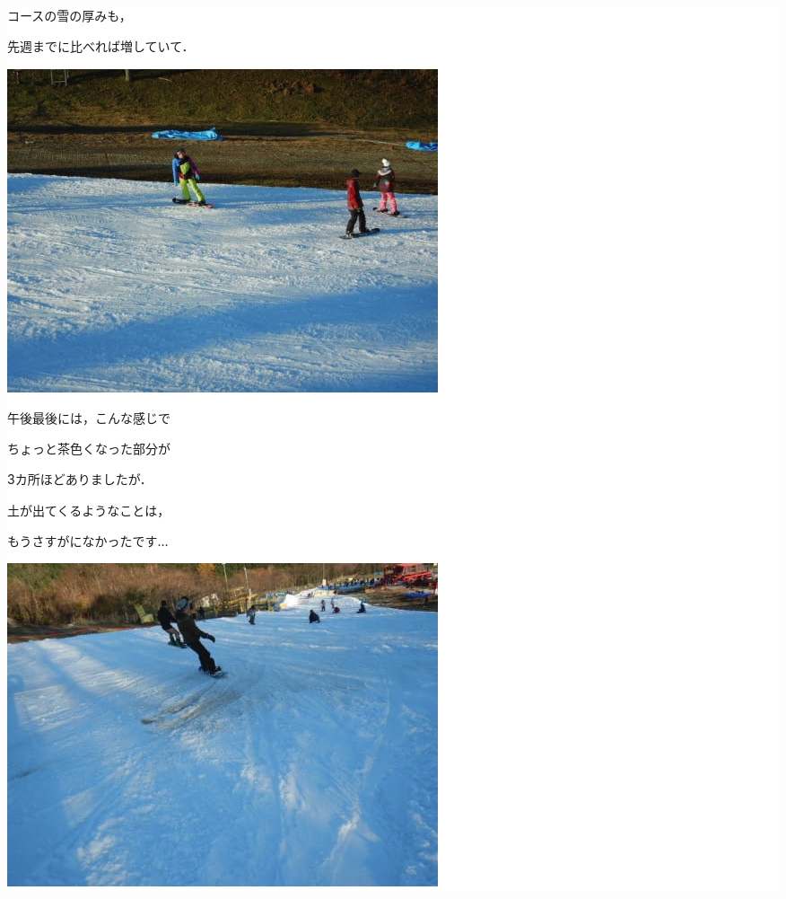 


コースの雪の厚みも，


先週までに比べれば増していて．




![b0213e4078fcd4b69cb62975a7e1e10a.jpg](images/b0213e4078fcd4b69cb62975a7e1e10a.jpg)




午後最後には，こんな感じで


ちょっと茶色くなった部分が


3カ所ほどありましたが．


土が出てくるようなことは，


もうさすがになかったです…




![96e8d68b9e7c7abcd20544ce32fcd6ec.jpg](images/96e8d68b9e7c7abcd20544ce32fcd6ec.jpg)
